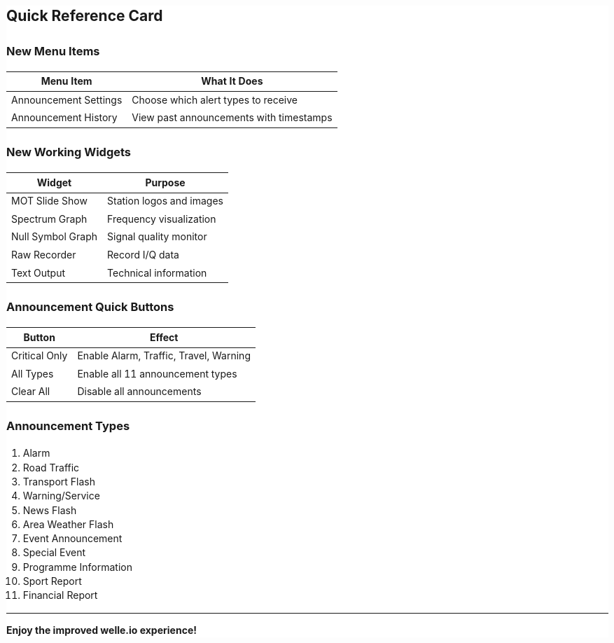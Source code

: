 
## Quick Reference Card

### New Menu Items
| Menu Item | What It Does |
|-----------|--------------|
| Announcement Settings | Choose which alert types to receive |
| Announcement History | View past announcements with timestamps |

### New Working Widgets
| Widget | Purpose |
|--------|---------|
| MOT Slide Show | Station logos and images |
| Spectrum Graph | Frequency visualization |
| Null Symbol Graph | Signal quality monitor |
| Raw Recorder | Record I/Q data |
| Text Output | Technical information |

### Announcement Quick Buttons
| Button | Effect |
|--------|--------|
| Critical Only | Enable Alarm, Traffic, Travel, Warning |
| All Types | Enable all 11 announcement types |
| Clear All | Disable all announcements |

### Announcement Types
1. Alarm
2. Road Traffic
3. Transport Flash
4. Warning/Service
5. News Flash
6. Area Weather Flash
7. Event Announcement
8. Special Event
9. Programme Information
10. Sport Report
11. Financial Report

---

**Enjoy the improved welle.io experience!**
